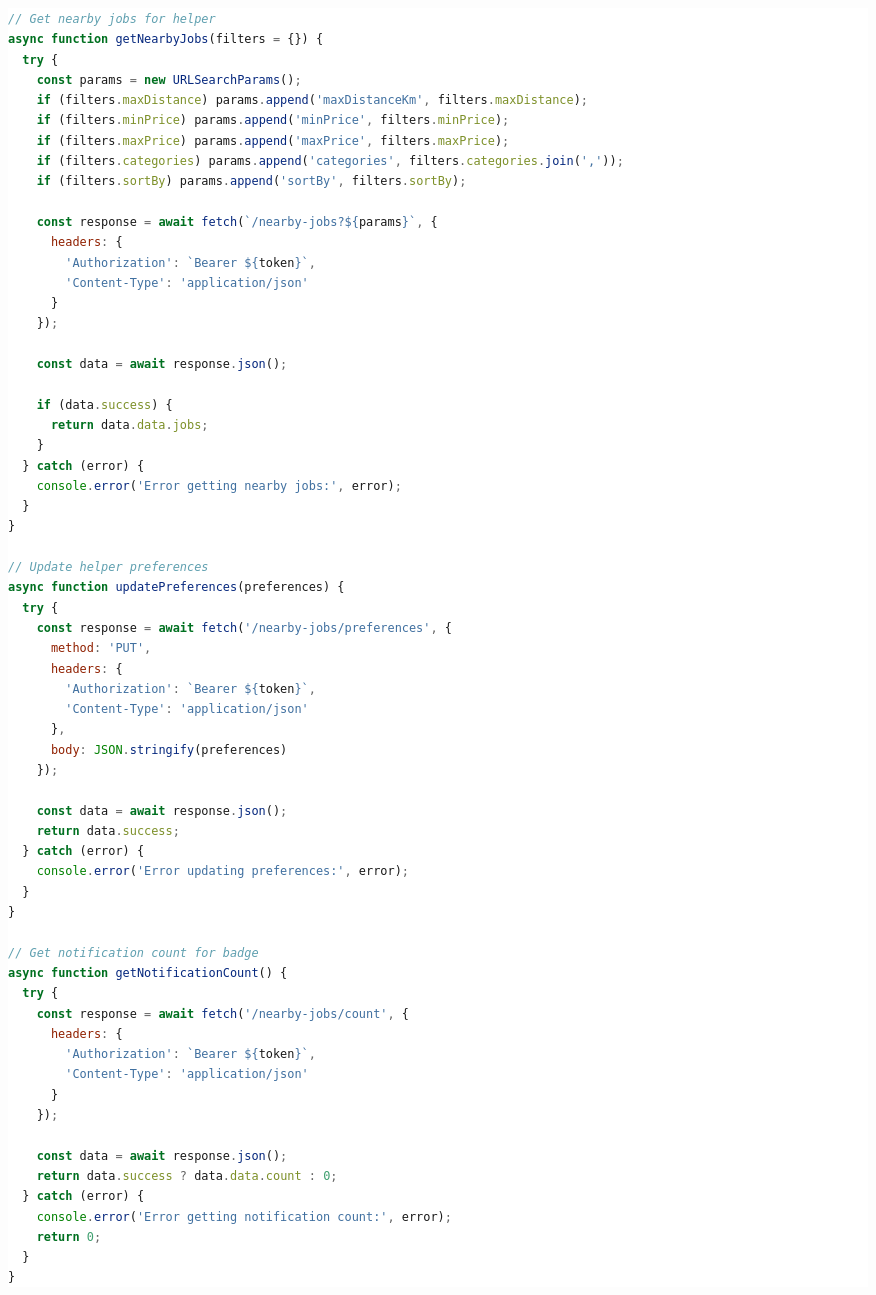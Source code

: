 ```javascript
// Get nearby jobs for helper
async function getNearbyJobs(filters = {}) {
  try {
    const params = new URLSearchParams();
    if (filters.maxDistance) params.append('maxDistanceKm', filters.maxDistance);
    if (filters.minPrice) params.append('minPrice', filters.minPrice);
    if (filters.maxPrice) params.append('maxPrice', filters.maxPrice);
    if (filters.categories) params.append('categories', filters.categories.join(','));
    if (filters.sortBy) params.append('sortBy', filters.sortBy);
    
    const response = await fetch(`/nearby-jobs?${params}`, {
      headers: {
        'Authorization': `Bearer ${token}`,
        'Content-Type': 'application/json'
      }
    });
    
    const data = await response.json();
    
    if (data.success) {
      return data.data.jobs;
    }
  } catch (error) {
    console.error('Error getting nearby jobs:', error);
  }
}

// Update helper preferences
async function updatePreferences(preferences) {
  try {
    const response = await fetch('/nearby-jobs/preferences', {
      method: 'PUT',
      headers: {
        'Authorization': `Bearer ${token}`,
        'Content-Type': 'application/json'
      },
      body: JSON.stringify(preferences)
    });
    
    const data = await response.json();
    return data.success;
  } catch (error) {
    console.error('Error updating preferences:', error);
  }
}

// Get notification count for badge
async function getNotificationCount() {
  try {
    const response = await fetch('/nearby-jobs/count', {
      headers: {
        'Authorization': `Bearer ${token}`,
        'Content-Type': 'application/json'
      }
    });
    
    const data = await response.json();
    return data.success ? data.data.count : 0;
  } catch (error) {
    console.error('Error getting notification count:', error);
    return 0;
  }
}
```